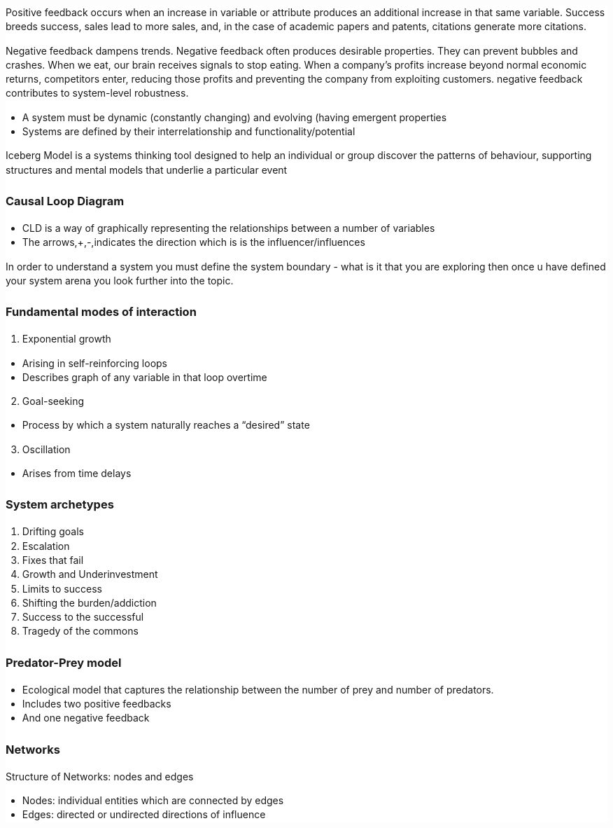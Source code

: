 Positive feedback occurs when an increase in variable or attribute produces an additional increase in that same variable. Success breeds success, sales lead to more sales, and, in the case of academic papers and patents, citations generate more citations.

Negative feedback dampens trends. Negative feedback often produces desirable properties. They can prevent bubbles and crashes. When we eat, our brain receives signals to stop eating. When a company’s profits increase beyond normal economic returns, competitors enter, reducing those profits and preventing the company from exploiting customers. negative feedback contributes to system-level robustness.

- A system must be dynamic (constantly changing) and evolving (having emergent properties
- Systems are defined by their interrelationship and functionality/potential

Iceberg Model is a systems thinking tool designed to help an individual or group discover the patterns of behaviour, supporting structures and mental models that underlie a particular event

### Causal Loop Diagram
- CLD is a way of graphically representing the relationships between a number of variables
- The arrows,+,-,indicates the direction which is is the influencer/influences

In order to understand a system you must define the system boundary - what is it that you are exploring then once u have defined your system arena you look further into the topic.

### Fundamental modes of interaction
1. Exponential growth
- Arising in self-reinforcing loops
- Describes graph of any variable in that loop overtime
2. Goal-seeking
- Process by which a system naturally reaches a “desired” state
3. Oscillation
- Arises from time delays

### System archetypes
1. Drifting goals
2. Escalation
3. Fixes that fail
4. Growth and Underinvestment
5. Limits to success
6. Shifting the burden/addiction
7. Success to the successful
8. Tragedy of the commons

### Predator-Prey model
- Ecological model that captures the relationship between the number of prey and number of predators.
- Includes two positive feedbacks
- And one negative feedback

### Networks
Structure of Networks: nodes and edges
- Nodes: individual entities which are connected by edges
- Edges: directed or undirected directions of influence
